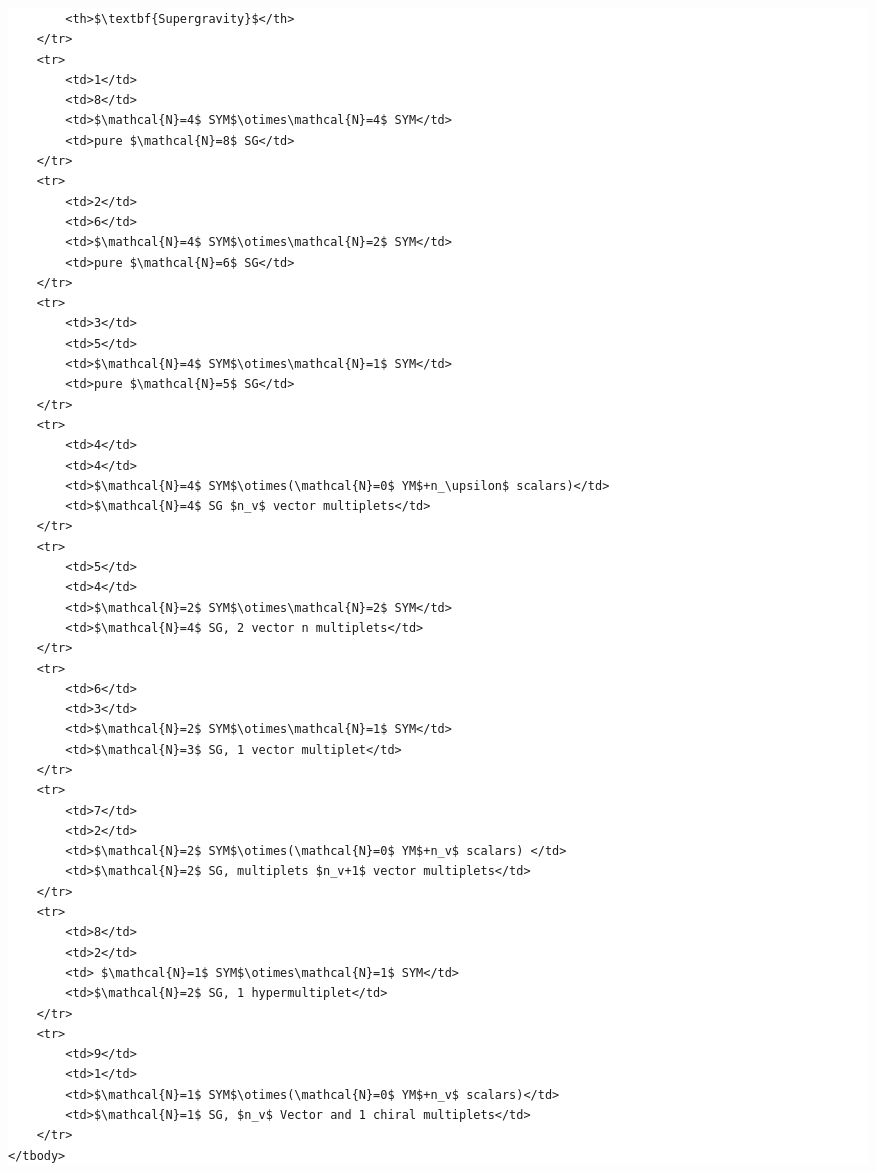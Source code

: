 			<th>$\textbf{Supergravity}$</th>
		</tr>
		<tr>
			<td>1</td>
			<td>8</td>
			<td>$\mathcal{N}=4$ SYM$\otimes\mathcal{N}=4$ SYM</td>
			<td>pure $\mathcal{N}=8$ SG</td>
		</tr>
		<tr>
			<td>2</td>
			<td>6</td>
			<td>$\mathcal{N}=4$ SYM$\otimes\mathcal{N}=2$ SYM</td>
			<td>pure $\mathcal{N}=6$ SG</td>
		</tr>
		<tr>
			<td>3</td>
			<td>5</td>
			<td>$\mathcal{N}=4$ SYM$\otimes\mathcal{N}=1$ SYM</td>
			<td>pure $\mathcal{N}=5$ SG</td>
		</tr>
		<tr>
			<td>4</td>
			<td>4</td>
			<td>$\mathcal{N}=4$ SYM$\otimes(\mathcal{N}=0$ YM$+n_\upsilon$ scalars)</td>
			<td>$\mathcal{N}=4$ SG $n_v$ vector multiplets</td>
		</tr>
		<tr>
			<td>5</td>
			<td>4</td>
			<td>$\mathcal{N}=2$ SYM$\otimes\mathcal{N}=2$ SYM</td>
			<td>$\mathcal{N}=4$ SG, 2 vector n multiplets</td>
		</tr>
		<tr>
			<td>6</td>
			<td>3</td>
			<td>$\mathcal{N}=2$ SYM$\otimes\mathcal{N}=1$ SYM</td>
			<td>$\mathcal{N}=3$ SG, 1 vector multiplet</td>
		</tr>
		<tr>
			<td>7</td>
			<td>2</td>
			<td>$\mathcal{N}=2$ SYM$\otimes(\mathcal{N}=0$ YM$+n_v$ scalars) </td>
			<td>$\mathcal{N}=2$ SG, multiplets $n_v+1$ vector multiplets</td>
		</tr>
        <tr>
			<td>8</td>
			<td>2</td>
			<td> $\mathcal{N}=1$ SYM$\otimes\mathcal{N}=1$ SYM</td>
			<td>$\mathcal{N}=2$ SG, 1 hypermultiplet</td>
		</tr>
		<tr>
			<td>9</td>
			<td>1</td>
			<td>$\mathcal{N}=1$ SYM$\otimes(\mathcal{N}=0$ YM$+n_v$ scalars)</td>
			<td>$\mathcal{N}=1$ SG, $n_v$ Vector and 1 chiral multiplets</td>
		</tr>
	</tbody>
</table>
